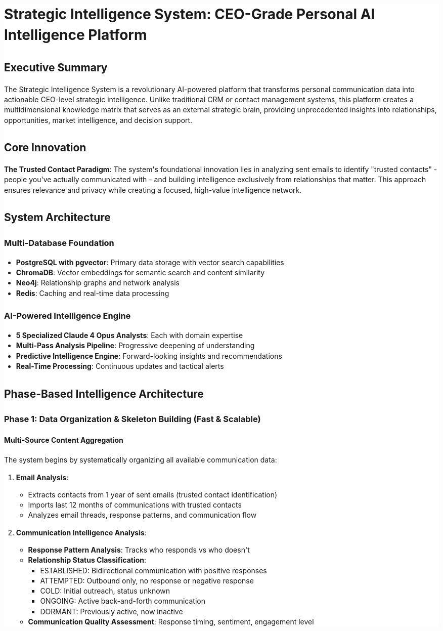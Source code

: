 # Strategic Intelligence System: CEO-Grade Personal AI Intelligence Platform

## Executive Summary

The Strategic Intelligence System is a revolutionary AI-powered platform that transforms personal communication data into actionable CEO-level strategic intelligence. Unlike traditional CRM or contact management systems, this platform creates a multidimensional knowledge matrix that serves as an external strategic brain, providing unprecedented insights into relationships, opportunities, market intelligence, and decision support.

## Core Innovation

**The Trusted Contact Paradigm**: The system's foundational innovation lies in analyzing sent emails to identify "trusted contacts" - people you've actually communicated with - and building intelligence exclusively from relationships that matter. This approach ensures relevance and privacy while creating a focused, high-value intelligence network.

## System Architecture

### Multi-Database Foundation
- **PostgreSQL with pgvector**: Primary data storage with vector search capabilities
- **ChromaDB**: Vector embeddings for semantic search and content similarity
- **Neo4j**: Relationship graphs and network analysis
- **Redis**: Caching and real-time data processing

### AI-Powered Intelligence Engine
- **5 Specialized Claude 4 Opus Analysts**: Each with domain expertise
- **Multi-Pass Analysis Pipeline**: Progressive deepening of understanding
- **Predictive Intelligence Engine**: Forward-looking insights and recommendations
- **Real-Time Processing**: Continuous updates and tactical alerts

## Phase-Based Intelligence Architecture

### Phase 1: Data Organization & Skeleton Building (Fast & Scalable)

#### Multi-Source Content Aggregation
The system begins by systematically organizing all available communication data:

1. **Email Analysis**:
   - Extracts contacts from 1 year of sent emails (trusted contact identification)
   - Imports last 12 months of communications with trusted contacts
   - Analyzes email threads, response patterns, and communication flow

2. **Communication Intelligence Analysis**:
   - **Response Pattern Analysis**: Tracks who responds vs who doesn't
   - **Relationship Status Classification**:
     - ESTABLISHED: Bidirectional communication with positive responses
     - ATTEMPTED: Outbound only, no response or negative response
     - COLD: Initial outreach, status unknown
     - ONGOING: Active back-and-forth communication
     - DORMANT: Previously active, now inactive
   - **Communication Quality Assessment**: Response timing, sentiment, engagement level
